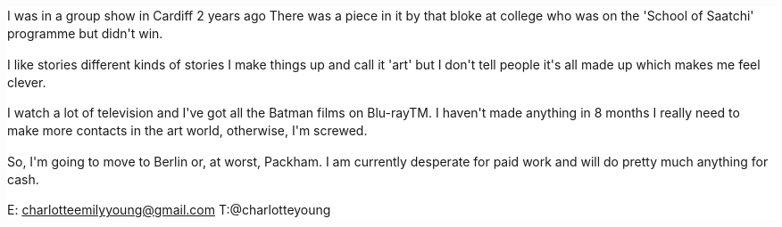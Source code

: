 I was in a group show in Cardiff 2 years ago
There was a piece in it by that bloke at college 
who was on the 'School of Saatchi' programme
but didn't win.

I like stories
different kinds of stories
I make things up and call it 'art'
but I don't tell people it's all made up
which makes me feel clever.

I watch a lot of television
and I've got all the Batman films on Blu-rayTM.
I haven't made anything in 8 months
I really need to make more contacts in the art world,
otherwise, I'm screwed.

So, I'm going to move to Berlin
or, at worst, Packham.
I am currently desperate for paid work 
and will do pretty much anything for cash.

E: charlotteemilyyoung@gmail.com
T:@charlotteyoung




